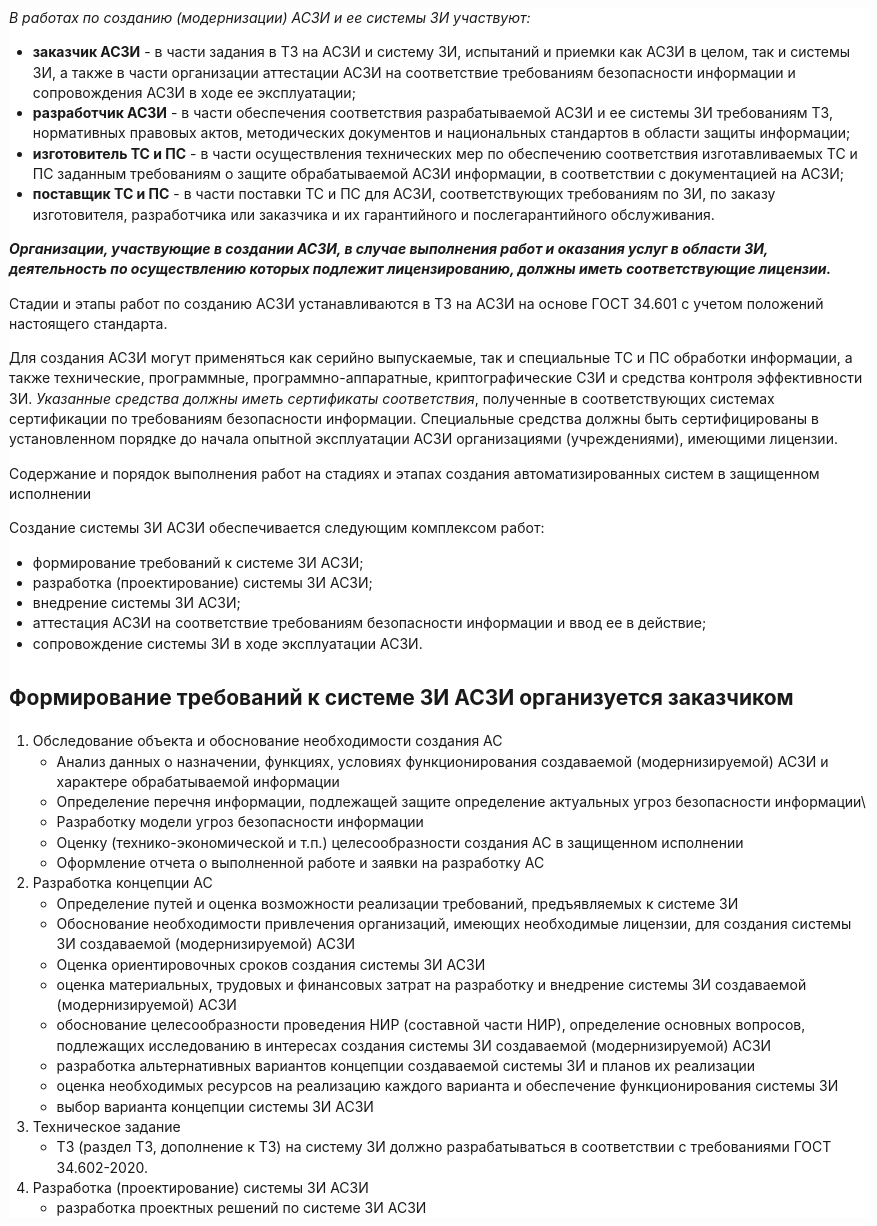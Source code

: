 _В работах по созданию (модернизации) АСЗИ и ее системы ЗИ участвуют:_
- **заказчик АСЗИ** - в части задания в Т3 на АСЗИ и систему ЗИ, испытаний и приемки как АСЗИ в целом, так и системы ЗИ, а также в части организации аттестации АСЗИ на соответствие требованиям безопасности информации и сопровождения АСЗИ в ходе ее эксплуатации;
- **разработчик АСЗИ** - в части обеспечения соответствия разрабатываемой АСЗИ и ее системы ЗИ требованиям ТЗ, нормативных правовых актов, методических документов и национальных стандартов в области защиты информации;
- **изготовитель ТС и ПС** - в части осуществления технических мер по обеспечению соответствия изготавливаемых ТС и ПС заданным требованиям о защите обрабатываемой АСЗИ информации, в соответствии с документацией на АСЗИ;
- **поставщик ТС и ПС** - в части поставки ТС и ПС для АСЗИ, соответствующих требованиям по ЗИ, по заказу изготовителя, разработчика или заказчика и их гарантийного и послегарантийного обслуживания.

**_Организации, участвующие в создании АСЗИ, в случае выполнения работ и оказания услуг в области ЗИ, деятельность по осуществлению которых подлежит лицензированию, должны иметь соответствующие лицензии._**

Стадии и этапы работ по созданию АСЗИ устанавливаются в Т3 на АСЗИ на основе ГОСТ 34.601 с учетом положений настоящего стандарта.

Для создания АСЗИ могут применяться как серийно выпускаемые, так и специальные ТС и ПС обработки информации, а также технические, программные, программно-аппаратные, криптографические СЗИ и средства контроля эффективности ЗИ. _Указанные средства должны иметь сертификаты соответствия_, полученные в соответствующих системах сертификации по требованиям безопасности информации. Специальные средства должны быть сертифицированы в установленном порядке до начала опытной эксплуатации АСЗИ организациями (учреждениями), имеющими лицензии.

Содержание и порядок выполнения работ на стадиях и этапах создания автоматизированных систем в защищенном исполнении

Создание системы ЗИ АСЗИ обеспечивается следующим комплексом работ:
- формирование требований к системе ЗИ АСЗИ;
- разработка (проектирование) системы ЗИ АСЗИ;
- внедрение системы ЗИ АСЗИ;
- аттестация АСЗИ на соответствие требованиям безопасности информации и ввод ее в действие;
- сопровождение системы ЗИ в ходе эксплуатации АСЗИ.

## Формирование требований к системе ЗИ АСЗИ организуется заказчиком

1. Обследование объекта и обоснование необходимости создания АС
   - Анализ данных о назначении, функциях, условиях функционирования создаваемой (модернизируемой) АСЗИ и характере обрабатываемой информации
   - Определение перечня информации, подлежащей защите определение актуальных угроз безопасности информации\
   - Разработку модели угроз безопасности информации
   - Оценку (технико-экономической и т.п.) целесообразности создания АС в защищенном исполнении
   - Оформление отчета о выполненной работе и заявки на разработку АС
2. Разработка концепции АС
   - Определение путей и оценка возможности реализации требований, предъявляемых к системе ЗИ
   - Обоснование необходимости привлечения организаций, имеющих необходимые лицензии, для создания системы ЗИ создаваемой (модернизируемой) АСЗИ
   - Оценка ориентировочных сроков создания системы ЗИ АСЗИ
   - оценка материальных, трудовых и финансовых затрат на разработку и внедрение системы ЗИ создаваемой (модернизируемой) АСЗИ
   - обоснование целесообразности проведения НИР (составной части НИР), определение основных вопросов, подлежащих исследованию в интересах создания системы ЗИ создаваемой (модернизируемой) АСЗИ
   - разработка альтернативных вариантов концепции создаваемой системы ЗИ и планов их реализации
   - оценка необходимых ресурсов на реализацию каждого варианта и обеспечение функционирования системы ЗИ
   - выбор варианта концепции системы ЗИ АСЗИ
3. Техническое задание
   - Т3 (раздел Т3, дополнение к Т3) на систему ЗИ должно разрабатываться в соответствии с требованиями ГОСТ 34.602-2020.
4. Разработка (проектирование) системы ЗИ АСЗИ
   - разработка проектных решений по системе ЗИ АСЗИ